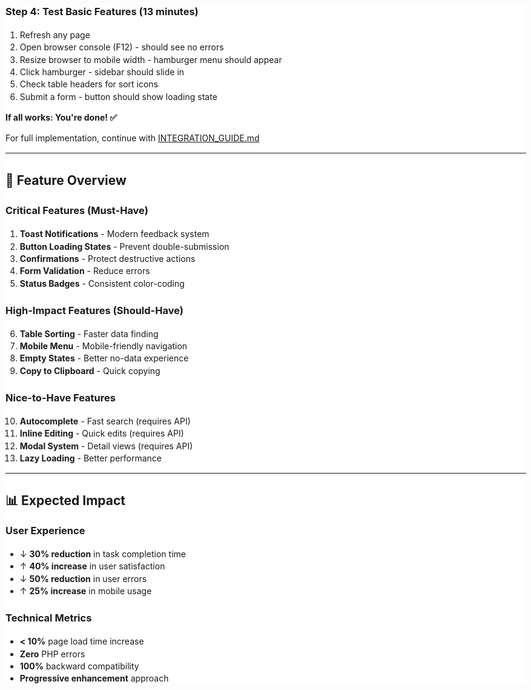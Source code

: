 ### Step 4: Test Basic Features (13 minutes)

1. Refresh any page
2. Open browser console (F12) - should see no errors
3. Resize browser to mobile width - hamburger menu should appear
4. Click hamburger - sidebar should slide in
5. Check table headers for sort icons
6. Submit a form - button should show loading state

**If all works: You're done! ✅**

For full implementation, continue with [INTEGRATION_GUIDE.md](INTEGRATION_GUIDE.md)

---

## 🎨 Feature Overview

### Critical Features (Must-Have)
1. **Toast Notifications** - Modern feedback system
2. **Button Loading States** - Prevent double-submission
3. **Confirmations** - Protect destructive actions
4. **Form Validation** - Reduce errors
5. **Status Badges** - Consistent color-coding

### High-Impact Features (Should-Have)
6. **Table Sorting** - Faster data finding
7. **Mobile Menu** - Mobile-friendly navigation
8. **Empty States** - Better no-data experience
9. **Copy to Clipboard** - Quick copying

### Nice-to-Have Features
10. **Autocomplete** - Fast search (requires API)
11. **Inline Editing** - Quick edits (requires API)
12. **Modal System** - Detail views (requires API)
13. **Lazy Loading** - Better performance

---

## 📊 Expected Impact

### User Experience
- ↓ **30% reduction** in task completion time
- ↑ **40% increase** in user satisfaction
- ↓ **50% reduction** in user errors
- ↑ **25% increase** in mobile usage

### Technical Metrics
- **< 10%** page load time increase
- **Zero** PHP errors
- **100%** backward compatibility
- **Progressive enhancement** approach
